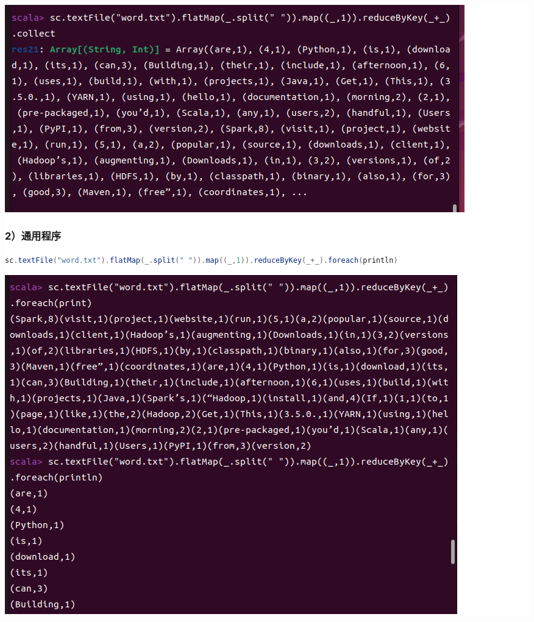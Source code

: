 ![图 7](images/d1023c2bf21438721dc7d1d5daeeaf1e9ffe972f59350011e9eb06389b1053d7.png)  
### 2）通用程序
```java
sc.textFile("word.txt").flatMap(_.split(" ")).map((_,1)).reduceByKey(_+_).foreach(println)
```
![图 8](images/cd22be0b2670401ee2ba77f5c25b532ccd47efca737477a7ca9107a17880a754.png)  
